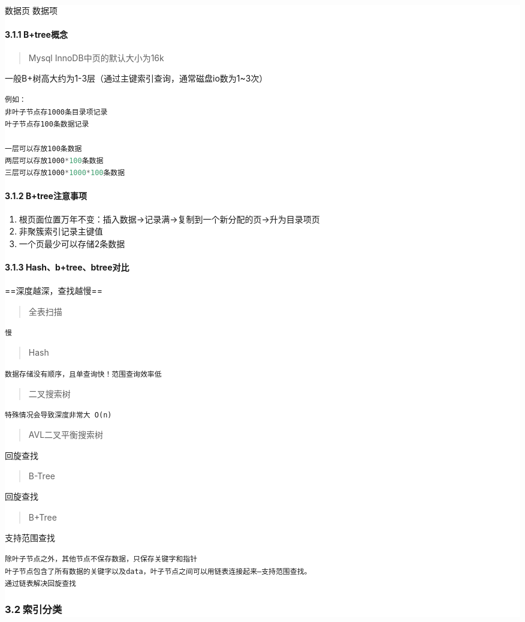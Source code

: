 数据页 数据项

#### 3.1.1 B+tree概念

> Mysql InnoDB中页的默认大小为16k

一般B+树高大约为1-3层（通过主键索引查询，通常磁盘io数为1~3次）

```sql
例如：
非叶子节点存1000条目录项记录
叶子节点存100条数据记录

一层可以存放100条数据
两层可以存放1000*100条数据
三层可以存放1000*1000*100条数据
```

#### 3.1.2 B+tree注意事项

1. 根页面位置万年不变：插入数据->记录满->复制到一个新分配的页->升为目录项页
2. 非聚簇索引记录主键值
3. 一个页最少可以存储2条数据

#### 3.1.3 Hash、b+tree、btree对比

==深度越深，查找越慢==

> 全表扫描

`慢`

> Hash 

`数据存储没有顺序，且单查询快！范围查询效率低`

> 二叉搜索树

`特殊情况会导致深度非常大 O(n)`

> AVL二叉平衡搜索树

回旋查找

> B-Tree 

回旋查找

> B+Tree

支持范围查找

```txt
除叶子节点之外，其他节点不保存数据，只保存关键字和指针
叶子节点包含了所有数据的关键字以及data，叶子节点之间可以用链表连接起来–支持范围查找。
通过链表解决回旋查找
```

### 3.2 索引分类
